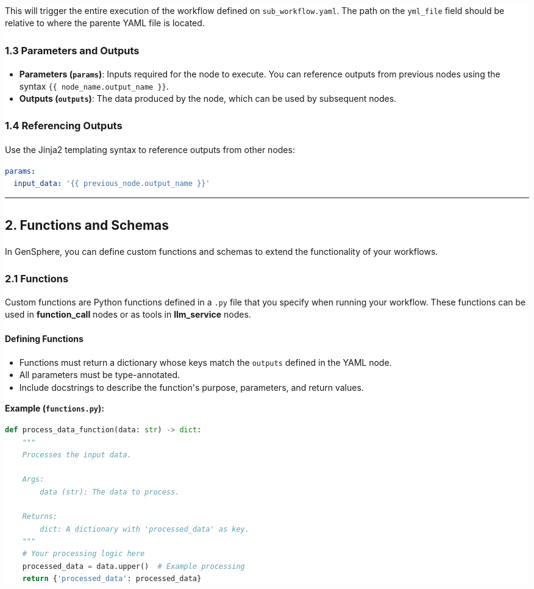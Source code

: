 This will trigger the entire execution of the workflow defined on `sub_workflow.yaml`. The path on the `yml_file` field should be relative to where the parente
YAML file is located.

### 1.3 Parameters and Outputs

- **Parameters (`params`)**: Inputs required for the node to execute. You can reference outputs from previous nodes using the syntax `{{ node_name.output_name }}`.
- **Outputs (`outputs`)**: The data produced by the node, which can be used by subsequent nodes.

### 1.4 Referencing Outputs

Use the Jinja2 templating syntax to reference outputs from other nodes:

```yaml
params:
  input_data: '{{ previous_node.output_name }}'
```

---

## 2. Functions and Schemas

In GenSphere, you can define custom functions and schemas to extend the functionality of your workflows.

### 2.1 Functions

Custom functions are Python functions defined in a `.py` file that you specify when running your workflow. These functions can be used in **function_call** nodes or as tools in **llm_service** nodes.

#### Defining Functions

- Functions must return a dictionary whose keys match the `outputs` defined in the YAML node.
- All parameters must be type-annotated.
- Include docstrings to describe the function's purpose, parameters, and return values.

**Example (`functions.py`):**

```python
def process_data_function(data: str) -> dict:
    """
    Processes the input data.

    Args:
        data (str): The data to process.

    Returns:
        dict: A dictionary with 'processed_data' as key.
    """
    # Your processing logic here
    processed_data = data.upper()  # Example processing
    return {'processed_data': processed_data}
```
